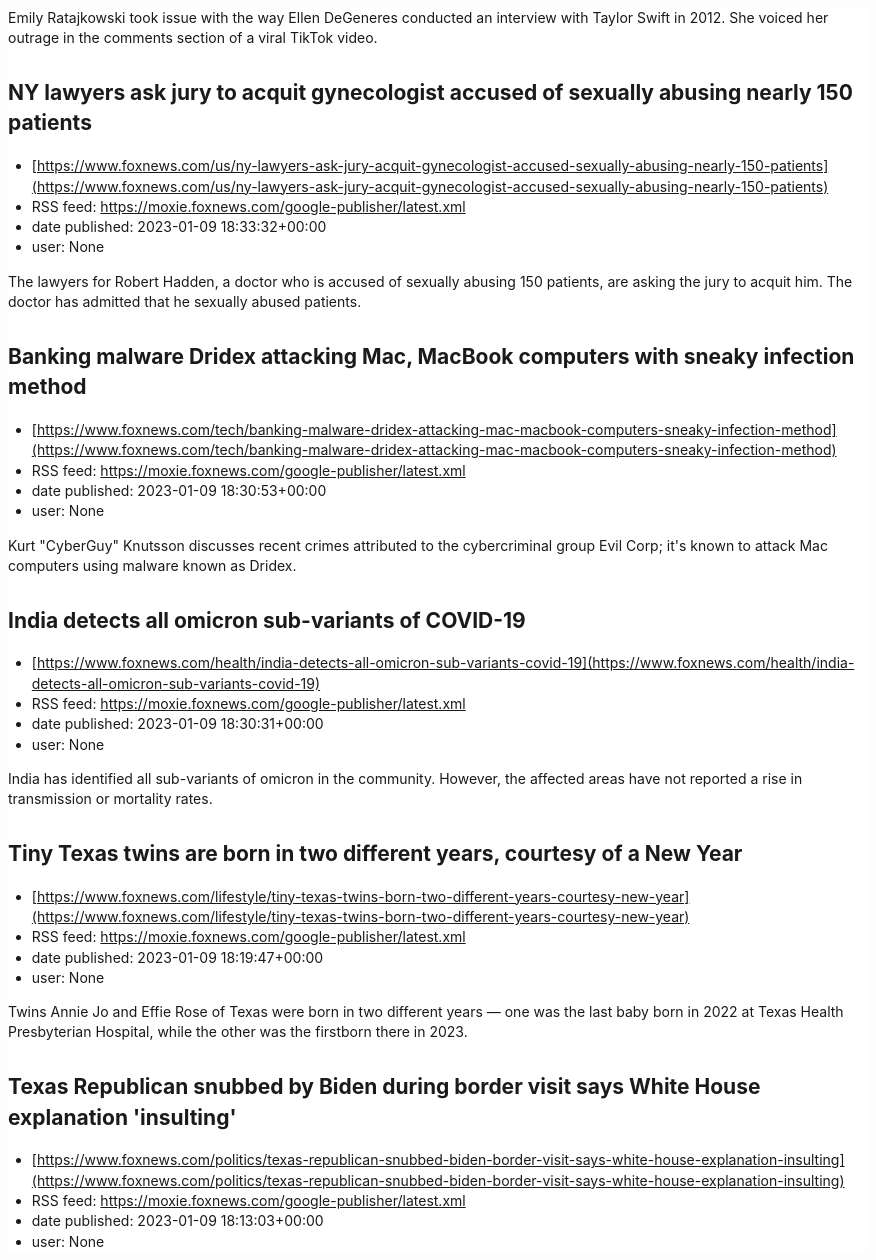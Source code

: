 Emily Ratajkowski took issue with the way Ellen DeGeneres conducted an interview with Taylor Swift in 2012. She voiced her outrage in the comments section of a viral TikTok video.

## NY lawyers ask jury to acquit gynecologist accused of sexually abusing nearly 150 patients
 - [https://www.foxnews.com/us/ny-lawyers-ask-jury-acquit-gynecologist-accused-sexually-abusing-nearly-150-patients](https://www.foxnews.com/us/ny-lawyers-ask-jury-acquit-gynecologist-accused-sexually-abusing-nearly-150-patients)
 - RSS feed: https://moxie.foxnews.com/google-publisher/latest.xml
 - date published: 2023-01-09 18:33:32+00:00
 - user: None

The lawyers for Robert Hadden, a doctor who is accused of sexually abusing 150 patients, are asking the jury to acquit him. The doctor has admitted that he sexually abused patients.

## Banking malware Dridex attacking Mac, MacBook computers with sneaky infection method
 - [https://www.foxnews.com/tech/banking-malware-dridex-attacking-mac-macbook-computers-sneaky-infection-method](https://www.foxnews.com/tech/banking-malware-dridex-attacking-mac-macbook-computers-sneaky-infection-method)
 - RSS feed: https://moxie.foxnews.com/google-publisher/latest.xml
 - date published: 2023-01-09 18:30:53+00:00
 - user: None

Kurt "CyberGuy" Knutsson discusses recent crimes attributed to the cybercriminal group Evil Corp; it's known to attack Mac computers using malware known as Dridex.

## India detects all omicron sub-variants of COVID-19
 - [https://www.foxnews.com/health/india-detects-all-omicron-sub-variants-covid-19](https://www.foxnews.com/health/india-detects-all-omicron-sub-variants-covid-19)
 - RSS feed: https://moxie.foxnews.com/google-publisher/latest.xml
 - date published: 2023-01-09 18:30:31+00:00
 - user: None

India has identified all sub-variants of omicron in the community. However, the affected areas have not reported a rise in transmission or mortality rates.

## Tiny Texas twins are born in two different years, courtesy of a New Year
 - [https://www.foxnews.com/lifestyle/tiny-texas-twins-born-two-different-years-courtesy-new-year](https://www.foxnews.com/lifestyle/tiny-texas-twins-born-two-different-years-courtesy-new-year)
 - RSS feed: https://moxie.foxnews.com/google-publisher/latest.xml
 - date published: 2023-01-09 18:19:47+00:00
 - user: None

Twins Annie Jo and Effie Rose of Texas were born in two different years — one was the last baby born in 2022 at Texas Health Presbyterian Hospital, while the other was the firstborn there in 2023.

## Texas Republican snubbed by Biden during border visit says White House explanation 'insulting'
 - [https://www.foxnews.com/politics/texas-republican-snubbed-biden-border-visit-says-white-house-explanation-insulting](https://www.foxnews.com/politics/texas-republican-snubbed-biden-border-visit-says-white-house-explanation-insulting)
 - RSS feed: https://moxie.foxnews.com/google-publisher/latest.xml
 - date published: 2023-01-09 18:13:03+00:00
 - user: None
